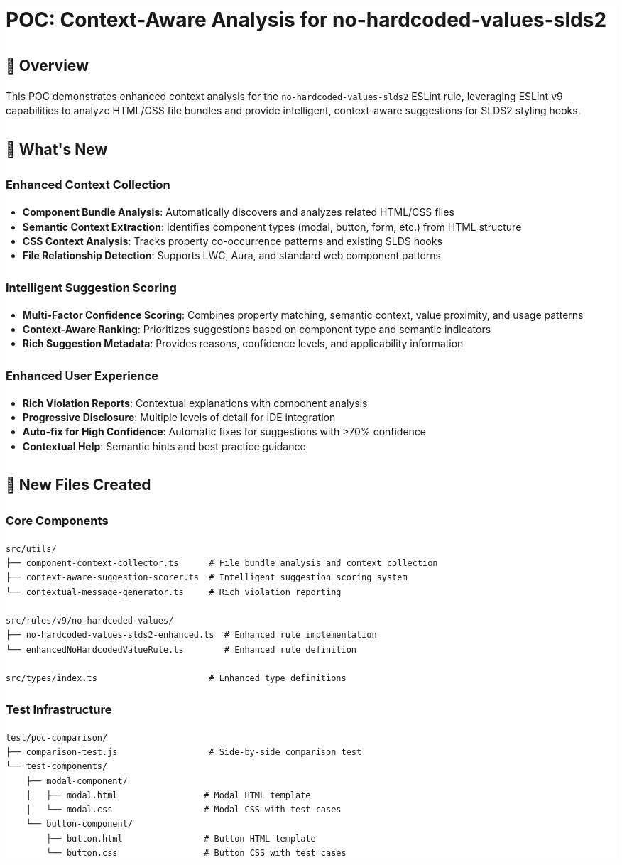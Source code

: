 # POC: Context-Aware Analysis for no-hardcoded-values-slds2

## 🎯 Overview

This POC demonstrates enhanced context analysis for the `no-hardcoded-values-slds2` ESLint rule, leveraging ESLint v9 capabilities to analyze HTML/CSS file bundles and provide intelligent, context-aware suggestions for SLDS2 styling hooks.

## 🚀 What's New

### Enhanced Context Collection
- **Component Bundle Analysis**: Automatically discovers and analyzes related HTML/CSS files
- **Semantic Context Extraction**: Identifies component types (modal, button, form, etc.) from HTML structure
- **CSS Context Analysis**: Tracks property co-occurrence patterns and existing SLDS hooks
- **File Relationship Detection**: Supports LWC, Aura, and standard web component patterns

### Intelligent Suggestion Scoring
- **Multi-Factor Confidence Scoring**: Combines property matching, semantic context, value proximity, and usage patterns
- **Context-Aware Ranking**: Prioritizes suggestions based on component type and semantic indicators
- **Rich Suggestion Metadata**: Provides reasons, confidence levels, and applicability information

### Enhanced User Experience
- **Rich Violation Reports**: Contextual explanations with component analysis
- **Progressive Disclosure**: Multiple levels of detail for IDE integration
- **Auto-fix for High Confidence**: Automatic fixes for suggestions with >70% confidence
- **Contextual Help**: Semantic hints and best practice guidance

## 📁 New Files Created

### Core Components
```
src/utils/
├── component-context-collector.ts      # File bundle analysis and context collection
├── context-aware-suggestion-scorer.ts  # Intelligent suggestion scoring system
└── contextual-message-generator.ts     # Rich violation reporting

src/rules/v9/no-hardcoded-values/
├── no-hardcoded-values-slds2-enhanced.ts  # Enhanced rule implementation
└── enhancedNoHardcodedValueRule.ts        # Enhanced rule definition

src/types/index.ts                      # Enhanced type definitions
```

### Test Infrastructure
```
test/poc-comparison/
├── comparison-test.js                  # Side-by-side comparison test
└── test-components/
    ├── modal-component/
    │   ├── modal.html                 # Modal HTML template
    │   └── modal.css                  # Modal CSS with test cases
    └── button-component/
        ├── button.html                # Button HTML template
        └── button.css                 # Button CSS with test cases
```
